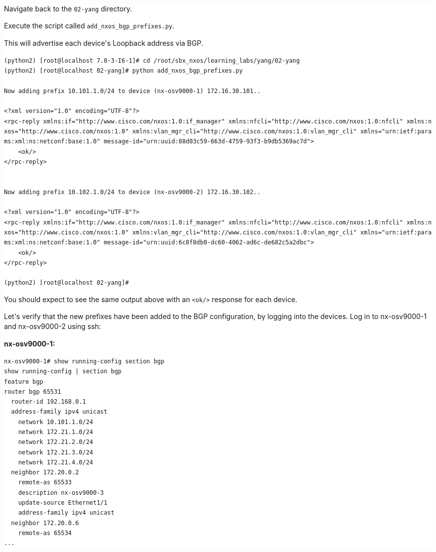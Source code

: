 Navigate back to the `02-yang` directory. 

Execute the script called `add_nxos_bgp_prefixes.py`.

This will advertise each device's Loopback address via BGP.


``` 
(python2) [root@localhost 7.0-3-I6-1]# cd /root/sbx_nxos/learning_labs/yang/02-yang
(python2) [root@localhost 02-yang]# python add_nxos_bgp_prefixes.py 

Now adding prefix 10.101.1.0/24 to device (nx-osv9000-1) 172.16.30.101..

<?xml version="1.0" encoding="UTF-8"?>
<rpc-reply xmlns:if="http://www.cisco.com/nxos:1.0:if_manager" xmlns:nfcli="http://www.cisco.com/nxos:1.0:nfcli" xmlns:nxos="http://www.cisco.com/nxos:1.0" xmlns:vlan_mgr_cli="http://www.cisco.com/nxos:1.0:vlan_mgr_cli" xmlns="urn:ietf:params:xml:ns:netconf:base:1.0" message-id="urn:uuid:88d03c59-663d-4759-93f3-b9db5369ac7d">
    <ok/>
</rpc-reply>


Now adding prefix 10.102.1.0/24 to device (nx-osv9000-2) 172.16.30.102..

<?xml version="1.0" encoding="UTF-8"?>
<rpc-reply xmlns:if="http://www.cisco.com/nxos:1.0:if_manager" xmlns:nfcli="http://www.cisco.com/nxos:1.0:nfcli" xmlns:nxos="http://www.cisco.com/nxos:1.0" xmlns:vlan_mgr_cli="http://www.cisco.com/nxos:1.0:vlan_mgr_cli" xmlns="urn:ietf:params:xml:ns:netconf:base:1.0" message-id="urn:uuid:6c8f8db0-dc60-4062-ad6c-de682c5a2dbc">
    <ok/>
</rpc-reply>

(python2) [root@localhost 02-yang]# 

```

You should expect to see the same output above with an `<ok/>` response for each device.

Let's verify that the new prefixes have been added to the BGP configuration, by logging into the devices. Log in to nx-osv9000-1 and nx-osv9000-2 using ssh:


**nx-osv9000-1:**

``` shell
nx-osv9000-1# show running-config section bgp
show running-config | section bgp
feature bgp
router bgp 65531
  router-id 192.168.0.1
  address-family ipv4 unicast
    network 10.101.1.0/24
    network 172.21.1.0/24
    network 172.21.2.0/24
    network 172.21.3.0/24
    network 172.21.4.0/24
  neighbor 172.20.0.2
    remote-as 65533
    description nx-osv9000-3
    update-source Ethernet1/1
    address-family ipv4 unicast
  neighbor 172.20.0.6
    remote-as 65534
...
```
